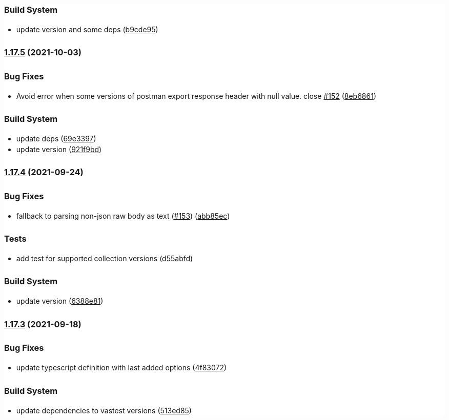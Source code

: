 ### Build System

- update version and some deps ([b9cde95](https://github.com/joolfe/postman-to-openapi/commit/b9cde95db7ea37e1673e410c43d54997e3fed424))

### [1.17.5](https://github.com/joolfe/postman-to-openapi/compare/1.17.4...1.17.5) (2021-10-03)

### Bug Fixes

- Avoid error when some versions of postman export response header with null value. close [#152](https://github.com/joolfe/postman-to-openapi/issues/152) ([8eb6861](https://github.com/joolfe/postman-to-openapi/commit/8eb68619ef5a2cc1f952d9a516e45ee3c1047ab8))

### Build System

- update deps ([69e3397](https://github.com/joolfe/postman-to-openapi/commit/69e339772de486f2cfd99f6da0765d95f9a667b3))
- update version ([921f9bd](https://github.com/joolfe/postman-to-openapi/commit/921f9bdbf0270cccb380a2fd0d8a1160323976f6))

### [1.17.4](https://github.com/joolfe/postman-to-openapi/compare/1.17.3...1.17.4) (2021-09-24)

### Bug Fixes

- fallback to parsing non-json raw body as text ([#153](https://github.com/joolfe/postman-to-openapi/issues/153)) ([abb85ec](https://github.com/joolfe/postman-to-openapi/commit/abb85ec0fe289096febc6cdc585295755d0da00f))

### Tests

- add test for supported collection versions ([d55abfd](https://github.com/joolfe/postman-to-openapi/commit/d55abfd8ef09c3289b72191ef66fdb53e5a55a89))

### Build System

- update version ([6388e81](https://github.com/joolfe/postman-to-openapi/commit/6388e813bce63bb3c2a9a2042cba9eed30bb594f))

### [1.17.3](https://github.com/joolfe/postman-to-openapi/compare/1.17.2...1.17.3) (2021-09-18)

### Bug Fixes

- update typescript definition with last added options ([4f83072](https://github.com/joolfe/postman-to-openapi/commit/4f8307236272499746d44483602e4a863de07695))

### Build System

- update dependencies to vastest versions ([513ed85](https://github.com/joolfe/postman-to-openapi/commit/513ed85b7677246726ce412da676971b2f65c13a))
